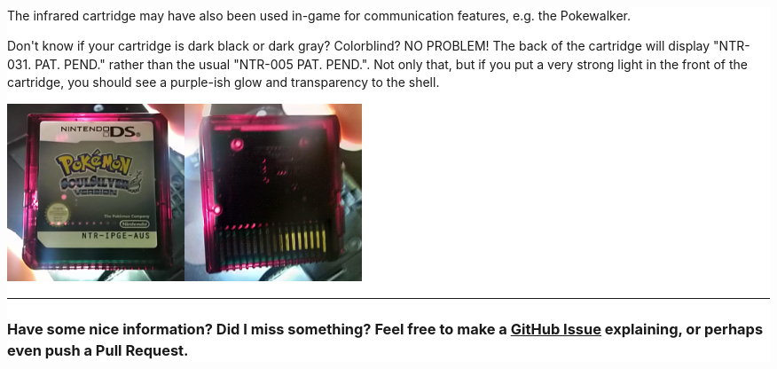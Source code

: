 The infrared cartridge may have also been used in-game for communication features, e.g. the Pokewalker.

Don't know if your cartridge is dark black or dark gray? Colorblind? NO PROBLEM! The back of the cartridge will display "NTR-031. PAT. PEND." rather than the usual "NTR-005 PAT. PEND.". Not only that, but if you put a very strong light in the front of the cartridge, you should see a purple-ish glow and transparency to the shell.

<img src="img/game-specific/pkmn-hg-ss-infrared.png" height="200px">

---

### Have some nice information? Did I miss something? Feel free to make a [GitHub Issue](https://github.com/rlaPHOENiX/IsMyNDSCartFake/issues) explaining, or perhaps even push a Pull Request.

